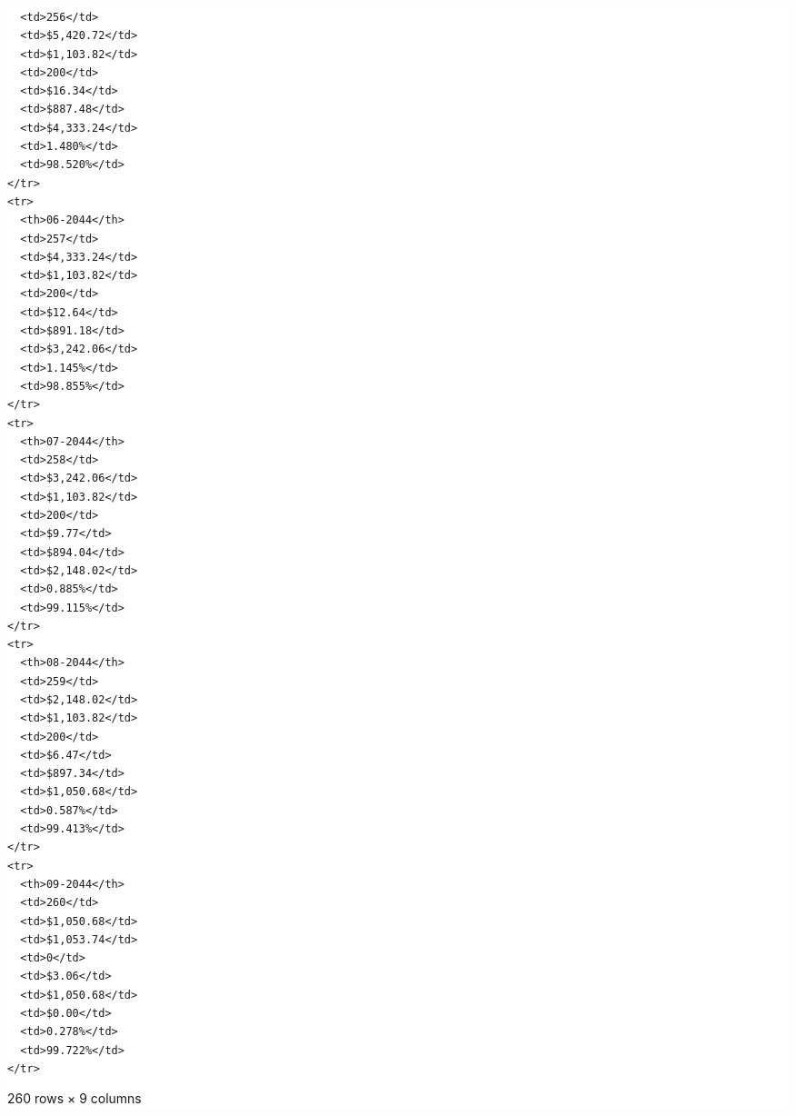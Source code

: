       <td>256</td>
      <td>$5,420.72</td>
      <td>$1,103.82</td>
      <td>200</td>
      <td>$16.34</td>
      <td>$887.48</td>
      <td>$4,333.24</td>
      <td>1.480%</td>
      <td>98.520%</td>
    </tr>
    <tr>
      <th>06-2044</th>
      <td>257</td>
      <td>$4,333.24</td>
      <td>$1,103.82</td>
      <td>200</td>
      <td>$12.64</td>
      <td>$891.18</td>
      <td>$3,242.06</td>
      <td>1.145%</td>
      <td>98.855%</td>
    </tr>
    <tr>
      <th>07-2044</th>
      <td>258</td>
      <td>$3,242.06</td>
      <td>$1,103.82</td>
      <td>200</td>
      <td>$9.77</td>
      <td>$894.04</td>
      <td>$2,148.02</td>
      <td>0.885%</td>
      <td>99.115%</td>
    </tr>
    <tr>
      <th>08-2044</th>
      <td>259</td>
      <td>$2,148.02</td>
      <td>$1,103.82</td>
      <td>200</td>
      <td>$6.47</td>
      <td>$897.34</td>
      <td>$1,050.68</td>
      <td>0.587%</td>
      <td>99.413%</td>
    </tr>
    <tr>
      <th>09-2044</th>
      <td>260</td>
      <td>$1,050.68</td>
      <td>$1,053.74</td>
      <td>0</td>
      <td>$3.06</td>
      <td>$1,050.68</td>
      <td>$0.00</td>
      <td>0.278%</td>
      <td>99.722%</td>
    </tr>
  </tbody>
</table>
<p>260 rows × 9 columns</p>
</div>
